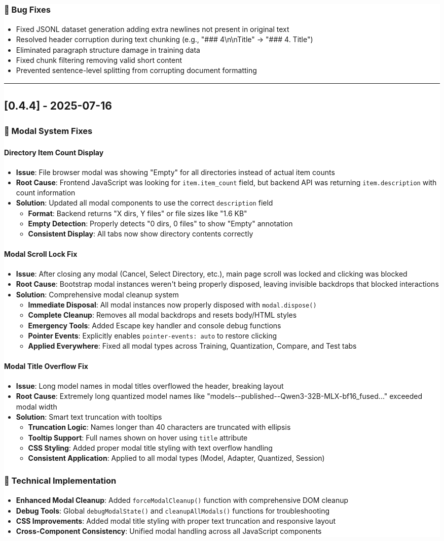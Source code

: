### 🐛 Bug Fixes
- Fixed JSONL dataset generation adding extra newlines not present in original text
- Resolved header corruption during text chunking (e.g., "### 4\n\nTitle" → "### 4. Title")
- Eliminated paragraph structure damage in training data
- Fixed chunk filtering removing valid short content
- Prevented sentence-level splitting from corrupting document formatting

---

## [0.4.4] - 2025-07-16

### 🔧 Modal System Fixes

#### **Directory Item Count Display**
- **Issue**: File browser modal was showing "Empty" for all directories instead of actual item counts
- **Root Cause**: Frontend JavaScript was looking for `item.item_count` field, but backend API was returning `item.description` with count information
- **Solution**: Updated all modal components to use the correct `description` field
  - **Format**: Backend returns "X dirs, Y files" or file sizes like "1.6 KB"
  - **Empty Detection**: Properly detects "0 dirs, 0 files" to show "Empty" annotation
  - **Consistent Display**: All tabs now show directory contents correctly

#### **Modal Scroll Lock Fix**
- **Issue**: After closing any modal (Cancel, Select Directory, etc.), main page scroll was locked and clicking was blocked
- **Root Cause**: Bootstrap modal instances weren't being properly disposed, leaving invisible backdrops that blocked interactions
- **Solution**: Comprehensive modal cleanup system
  - **Immediate Disposal**: All modal instances now properly disposed with `modal.dispose()`
  - **Complete Cleanup**: Removes all modal backdrops and resets body/HTML styles
  - **Emergency Tools**: Added Escape key handler and console debug functions
  - **Pointer Events**: Explicitly enables `pointer-events: auto` to restore clicking
  - **Applied Everywhere**: Fixed all modal types across Training, Quantization, Compare, and Test tabs

#### **Modal Title Overflow Fix**
- **Issue**: Long model names in modal titles overflowed the header, breaking layout
- **Root Cause**: Extremely long quantized model names like "models--published--Qwen3-32B-MLX-bf16_fused..." exceeded modal width
- **Solution**: Smart text truncation with tooltips
  - **Truncation Logic**: Names longer than 40 characters are truncated with ellipsis
  - **Tooltip Support**: Full names shown on hover using `title` attribute
  - **CSS Styling**: Added proper modal title styling with text overflow handling
  - **Consistent Application**: Applied to all modal types (Model, Adapter, Quantized, Session)

### 🔧 Technical Implementation
- **Enhanced Modal Cleanup**: Added `forceModalCleanup()` function with comprehensive DOM cleanup
- **Debug Tools**: Global `debugModalState()` and `cleanupAllModals()` functions for troubleshooting
- **CSS Improvements**: Added modal title styling with proper text truncation and responsive layout
- **Cross-Component Consistency**: Unified modal handling across all JavaScript components
